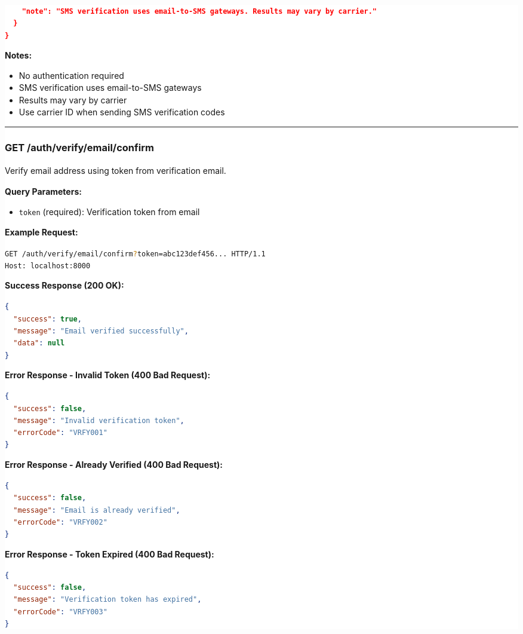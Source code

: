 ```json
    "note": "SMS verification uses email-to-SMS gateways. Results may vary by carrier."
  }
}
```

**Notes:**
- No authentication required
- SMS verification uses email-to-SMS gateways
- Results may vary by carrier
- Use carrier ID when sending SMS verification codes

---

### GET /auth/verify/email/confirm

Verify email address using token from verification email.

**Query Parameters:**
- `token` (required): Verification token from email

**Example Request:**
```bash
GET /auth/verify/email/confirm?token=abc123def456... HTTP/1.1
Host: localhost:8000
```

**Success Response (200 OK):**
```json
{
  "success": true,
  "message": "Email verified successfully",
  "data": null
}
```

**Error Response - Invalid Token (400 Bad Request):**
```json
{
  "success": false,
  "message": "Invalid verification token",
  "errorCode": "VRFY001"
}
```

**Error Response - Already Verified (400 Bad Request):**
```json
{
  "success": false,
  "message": "Email is already verified",
  "errorCode": "VRFY002"
}
```

**Error Response - Token Expired (400 Bad Request):**
```json
{
  "success": false,
  "message": "Verification token has expired",
  "errorCode": "VRFY003"
}
```
